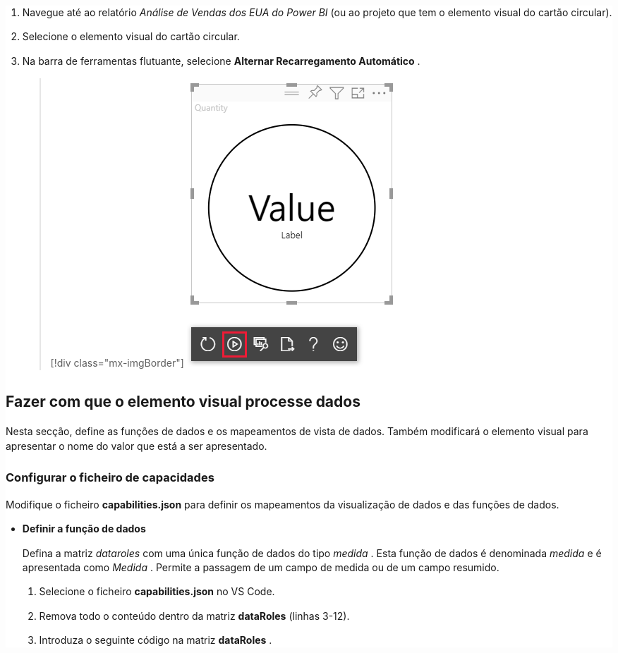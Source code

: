 1. Navegue até ao relatório *Análise de Vendas dos EUA do Power BI* (ou ao projeto que tem o elemento visual do cartão circular).

2. Selecione o elemento visual do cartão circular.

3. Na barra de ferramentas flutuante, selecione **Alternar Recarregamento Automático** .

    >[!div class="mx-imgBorder"]
    >![Captura de ecrã de clicar na opção Alternar o recarregamento automático na barra de ferramentas flutuante do elemento visual do cartão circular.](media/develop-circle-card/toggle-auto-reload.png)

## <a name="get-the-visual-to-process-data"></a>Fazer com que o elemento visual processe dados

Nesta secção, define as funções de dados e os mapeamentos de vista de dados. Também modificará o elemento visual para apresentar o nome do valor que está a ser apresentado.

### <a name="configure-the-capabilities-file"></a>Configurar o ficheiro de capacidades

Modifique o ficheiro **capabilities.json** para definir os mapeamentos da visualização de dados e das funções de dados.

* **Definir a função de dados**

    Defina a matriz *dataroles* com uma única função de dados do tipo *medida* . Esta função de dados é denominada *medida* e é apresentada como *Medida* . Permite a passagem de um campo de medida ou de um campo resumido.

    1. Selecione o ficheiro **capabilities.json** no VS Code.

    2. Remova todo o conteúdo dentro da matriz **dataRoles** (linhas 3-12).

    3. Introduza o seguinte código na matriz **dataRoles** .

